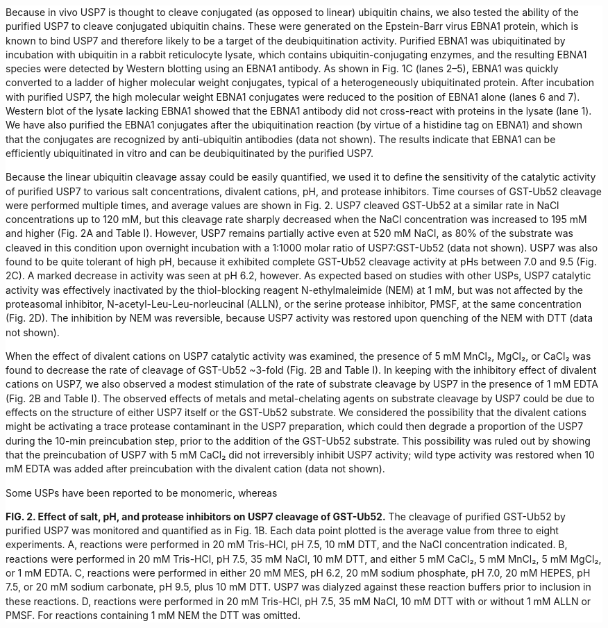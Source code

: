 Because in vivo USP7 is thought to cleave conjugated (as opposed to linear) ubiquitin chains, we also tested the ability of the purified USP7 to cleave conjugated ubiquitin chains. These were generated on the Epstein-Barr virus EBNA1 protein, which is known to bind USP7 and therefore likely to be a target of the deubiquitination activity. Purified EBNA1 was ubiquitinated by incubation with ubiquitin in a rabbit reticulocyte lysate, which contains ubiquitin-conjugating enzymes, and the resulting EBNA1 species were detected by Western blotting using an EBNA1 antibody. As shown in Fig. 1C (lanes 2–5), EBNA1 was quickly converted to a ladder of higher molecular weight conjugates, typical of a heterogeneously ubiquitinated protein. After incubation with purified USP7, the high molecular weight EBNA1 conjugates were reduced to the position of EBNA1 alone (lanes 6 and 7). Western blot of the lysate lacking EBNA1 showed that the EBNA1 antibody did not cross-react with proteins in the lysate (lane 1). We have also purified the EBNA1 conjugates after the ubiquitination reaction (by virtue of a histidine tag on EBNA1) and shown that the conjugates are recognized by anti-ubiquitin antibodies (data not shown). The results indicate that EBNA1 can be efficiently ubiquitinated in vitro and can be deubiquitinated by the purified USP7.

Because the linear ubiquitin cleavage assay could be easily quantified, we used it to define the sensitivity of the catalytic activity of purified USP7 to various salt concentrations, divalent cations, pH, and protease inhibitors. Time courses of GST-Ub52 cleavage were performed multiple times, and average values are shown in Fig. 2. USP7 cleaved GST-Ub52 at a similar rate in NaCl concentrations up to 120 mM, but this cleavage rate sharply decreased when the NaCl concentration was increased to 195 mM and higher (Fig. 2A and Table I). However, USP7 remains partially active even at 520 mM NaCl, as 80% of the substrate was cleaved in this condition upon overnight incubation with a 1:1000 molar ratio of USP7:GST-Ub52 (data not shown). USP7 was also found to be quite tolerant of high pH, because it exhibited complete GST-Ub52 cleavage activity at pHs between 7.0 and 9.5 (Fig. 2C). A marked decrease in activity was seen at pH 6.2, however. As expected based on studies with other USPs, USP7 catalytic activity was effectively inactivated by the thiol-blocking reagent N-ethylmaleimide (NEM) at 1 mM, but was not affected by the proteasomal inhibitor, N-acetyl-Leu-Leu-norleucinal (ALLN), or the serine protease inhibitor, PMSF, at the same concentration (Fig. 2D). The inhibition by NEM was reversible, because USP7 activity was restored upon quenching of the NEM with DTT (data not shown).

When the effect of divalent cations on USP7 catalytic activity was examined, the presence of 5 mM MnCl₂, MgCl₂, or CaCl₂ was found to decrease the rate of cleavage of GST-Ub52 ~3-fold (Fig. 2B and Table I). In keeping with the inhibitory effect of divalent cations on USP7, we also observed a modest stimulation of the rate of substrate cleavage by USP7 in the presence of 1 mM EDTA (Fig. 2B and Table I). The observed effects of metals and metal-chelating agents on substrate cleavage by USP7 could be due to effects on the structure of either USP7 itself or the GST-Ub52 substrate. We considered the possibility that the divalent cations might be activating a trace protease contaminant in the USP7 preparation, which could then degrade a proportion of the USP7 during the 10-min preincubation step, prior to the addition of the GST-Ub52 substrate. This possibility was ruled out by showing that the preincubation of USP7 with 5 mM CaCl₂ did not irreversibly inhibit USP7 activity; wild type activity was restored when 10 mM EDTA was added after preincubation with the divalent cation (data not shown).

Some USPs have been reported to be monomeric, whereas

**FIG. 2. Effect of salt, pH, and protease inhibitors on USP7 cleavage of GST-Ub52.** The cleavage of purified GST-Ub52 by purified USP7 was monitored and quantified as in Fig. 1B. Each data point plotted is the average value from three to eight experiments. A, reactions were performed in 20 mM Tris-HCl, pH 7.5, 10 mM DTT, and the NaCl concentration indicated. B, reactions were performed in 20 mM Tris-HCl, pH 7.5, 35 mM NaCl, 10 mM DTT, and either 5 mM CaCl₂, 5 mM MnCl₂, 5 mM MgCl₂, or 1 mM EDTA. C, reactions were performed in either 20 mM MES, pH 6.2, 20 mM sodium phosphate, pH 7.0, 20 mM HEPES, pH 7.5, or 20 mM sodium carbonate, pH 9.5, plus 10 mM DTT. USP7 was dialyzed against these reaction buffers prior to inclusion in these reactions. D, reactions were performed in 20 mM Tris-HCl, pH 7.5, 35 mM NaCl, 10 mM DTT with or without 1 mM ALLN or PMSF. For reactions containing 1 mM NEM the DTT was omitted.
